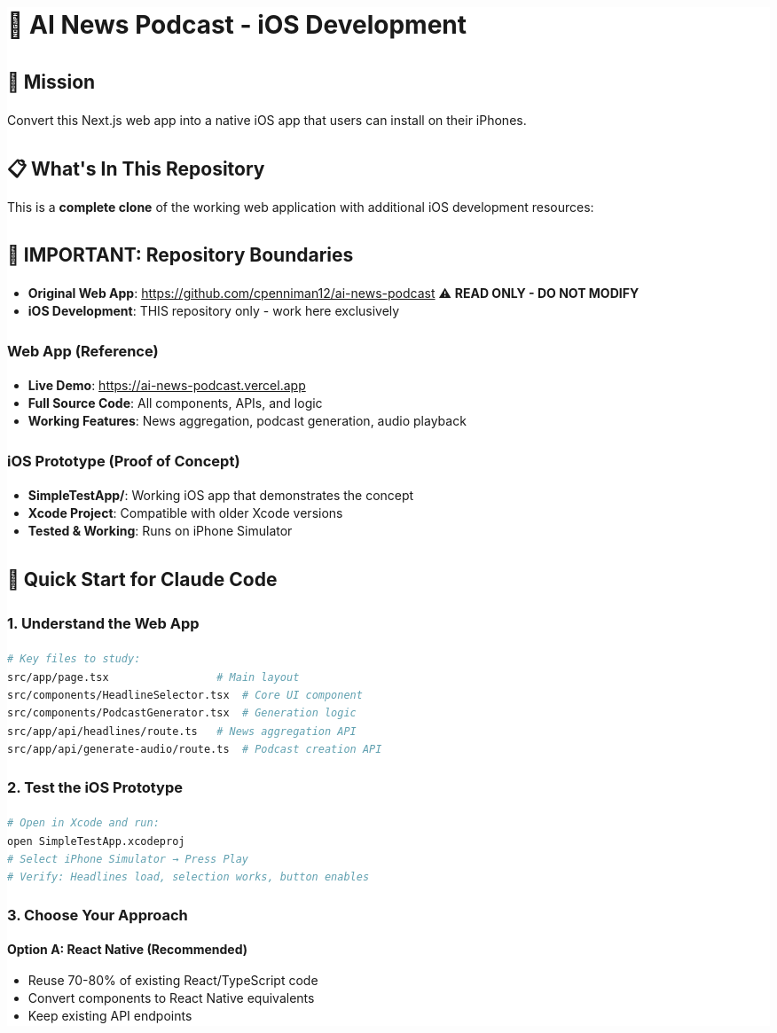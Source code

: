 # 📱 AI News Podcast - iOS Development

## 🎯 **Mission**
Convert this Next.js web app into a native iOS app that users can install on their iPhones.

## 📋 **What's In This Repository**
This is a **complete clone** of the working web application with additional iOS development resources:

## 🚨 **IMPORTANT: Repository Boundaries**
- **Original Web App**: https://github.com/cpenniman12/ai-news-podcast ⚠️ **READ ONLY - DO NOT MODIFY**
- **iOS Development**: THIS repository only - work here exclusively

### **Web App (Reference)**
- **Live Demo**: https://ai-news-podcast.vercel.app
- **Full Source Code**: All components, APIs, and logic
- **Working Features**: News aggregation, podcast generation, audio playback

### **iOS Prototype (Proof of Concept)**
- **SimpleTestApp/**: Working iOS app that demonstrates the concept
- **Xcode Project**: Compatible with older Xcode versions
- **Tested & Working**: Runs on iPhone Simulator

## 🚀 **Quick Start for Claude Code**

### **1. Understand the Web App**
```bash
# Key files to study:
src/app/page.tsx                 # Main layout
src/components/HeadlineSelector.tsx  # Core UI component
src/components/PodcastGenerator.tsx  # Generation logic
src/app/api/headlines/route.ts   # News aggregation API
src/app/api/generate-audio/route.ts  # Podcast creation API
```

### **2. Test the iOS Prototype**
```bash
# Open in Xcode and run:
open SimpleTestApp.xcodeproj
# Select iPhone Simulator → Press Play
# Verify: Headlines load, selection works, button enables
```

### **3. Choose Your Approach**
**Option A: React Native (Recommended)**
- Reuse 70-80% of existing React/TypeScript code
- Convert components to React Native equivalents
- Keep existing API endpoints
